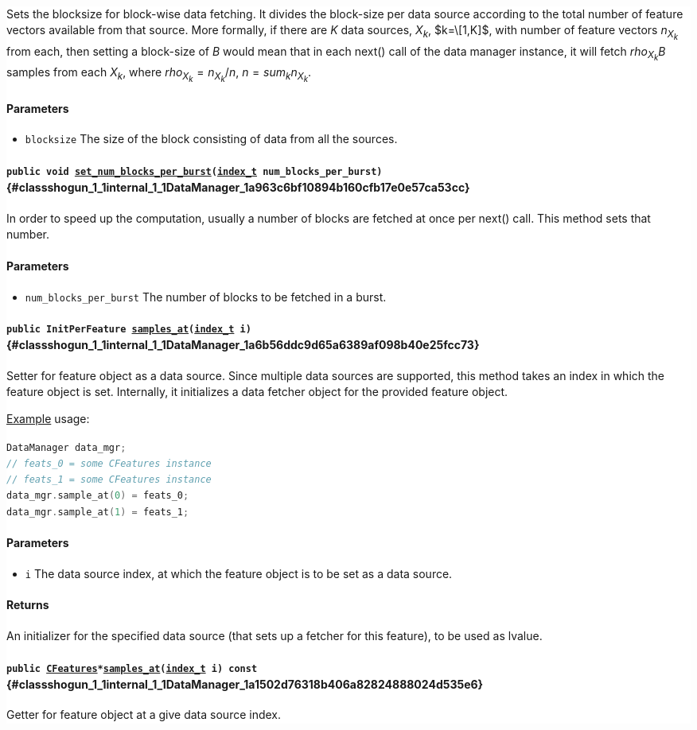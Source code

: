 Sets the blocksize for block-wise data fetching. It divides the block-size per data source according to the total number of feature vectors available from that source. More formally, if there are $K$ data sources, $X_k$, $k=\[1,K]$, with number of feature vectors $n_{X_k}$ from each, then setting a block-size of $B$ would mean that in each next() call of the data manager instance, it will fetch $rho_{X_k} B$ samples from each $X_k$, where $rho_{X_k}=n_{X_k}/n$, $n=sum_k n_{X_k}$.

#### Parameters
* `blocksize` The size of the block consisting of data from all the sources.

#### `public void `[`set_num_blocks_per_burst`](#classshogun_1_1internal_1_1DataManager_1a963c6bf10894b160cfb17e0e57ca53cc)`(`[`index_t`](#common_8h_1a6da8132ec1234c0d616142e3a246f858)` num_blocks_per_burst)` {#classshogun_1_1internal_1_1DataManager_1a963c6bf10894b160cfb17e0e57ca53cc}

In order to speed up the computation, usually a number of blocks are fetched at once per next() call. This method sets that number.

#### Parameters
* `num_blocks_per_burst` The number of blocks to be fetched in a burst.

#### `public InitPerFeature `[`samples_at`](#classshogun_1_1internal_1_1DataManager_1a6b56ddc9d65a6389af098b40e25fcc73)`(`[`index_t`](#common_8h_1a6da8132ec1234c0d616142e3a246f858)` i)` {#classshogun_1_1internal_1_1DataManager_1a6b56ddc9d65a6389af098b40e25fcc73}

Setter for feature object as a data source. Since multiple data sources are supported, this method takes an index in which the feature object is set. Internally, it initializes a data fetcher object for the provided feature object.

[Example](#classshogun_1_1Example) usage: 
```cpp
DataManager data_mgr;
// feats_0 = some CFeatures instance
// feats_1 = some CFeatures instance
data_mgr.sample_at(0) = feats_0;
data_mgr.sample_at(1) = feats_1;
```

#### Parameters
* `i` The data source index, at which the feature object is to be set as a data source. 

#### Returns
An initializer for the specified data source (that sets up a fetcher for this feature), to be used as lvalue.

#### `public `[`CFeatures`](#classshogun_1_1CFeatures)` * `[`samples_at`](#classshogun_1_1internal_1_1DataManager_1a1502d76318b406a82824888024d535e6)`(`[`index_t`](#common_8h_1a6da8132ec1234c0d616142e3a246f858)` i) const` {#classshogun_1_1internal_1_1DataManager_1a1502d76318b406a82824888024d535e6}

Getter for feature object at a give data source index.
